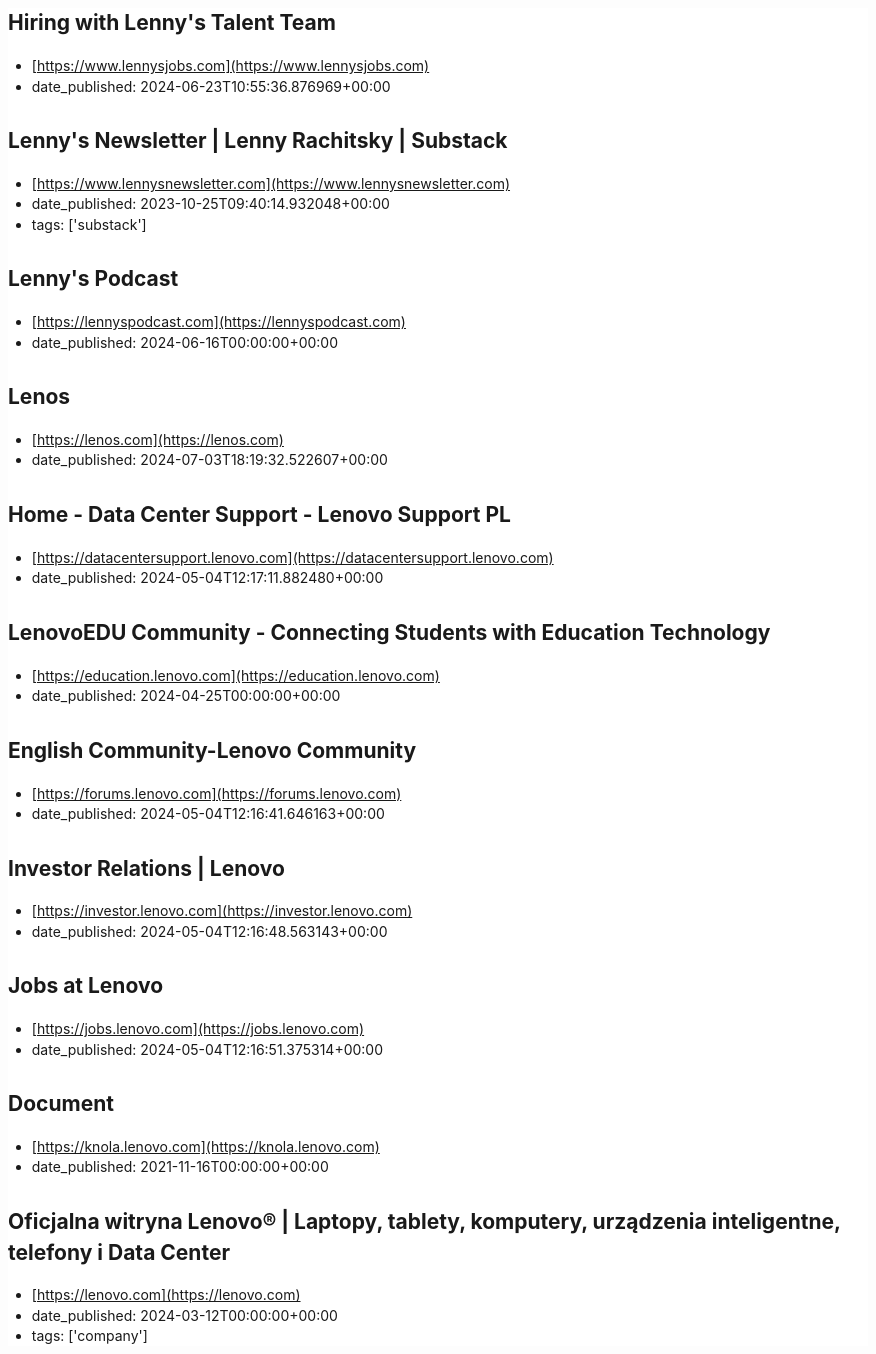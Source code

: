  ## Hiring with Lenny's Talent Team
 - [https://www.lennysjobs.com](https://www.lennysjobs.com)
 - date_published: 2024-06-23T10:55:36.876969+00:00

 ## Lenny's Newsletter | Lenny Rachitsky | Substack
 - [https://www.lennysnewsletter.com](https://www.lennysnewsletter.com)
 - date_published: 2023-10-25T09:40:14.932048+00:00
 - tags: ['substack']

 ## Lenny's Podcast
 - [https://lennyspodcast.com](https://lennyspodcast.com)
 - date_published: 2024-06-16T00:00:00+00:00

 ## Lenos
 - [https://lenos.com](https://lenos.com)
 - date_published: 2024-07-03T18:19:32.522607+00:00

 ## Home - Data Center Support - Lenovo Support PL
 - [https://datacentersupport.lenovo.com](https://datacentersupport.lenovo.com)
 - date_published: 2024-05-04T12:17:11.882480+00:00

 ## LenovoEDU Community - Connecting Students with Education Technology
 - [https://education.lenovo.com](https://education.lenovo.com)
 - date_published: 2024-04-25T00:00:00+00:00

 ## English Community-Lenovo Community
 - [https://forums.lenovo.com](https://forums.lenovo.com)
 - date_published: 2024-05-04T12:16:41.646163+00:00

 ## Investor Relations | Lenovo
 - [https://investor.lenovo.com](https://investor.lenovo.com)
 - date_published: 2024-05-04T12:16:48.563143+00:00

 ## Jobs at Lenovo
 - [https://jobs.lenovo.com](https://jobs.lenovo.com)
 - date_published: 2024-05-04T12:16:51.375314+00:00

 ## Document
 - [https://knola.lenovo.com](https://knola.lenovo.com)
 - date_published: 2021-11-16T00:00:00+00:00

 ## Oficjalna witryna Lenovo® | Laptopy, tablety, komputery, urządzenia inteligentne, telefony i Data Center
 - [https://lenovo.com](https://lenovo.com)
 - date_published: 2024-03-12T00:00:00+00:00
 - tags: ['company']

